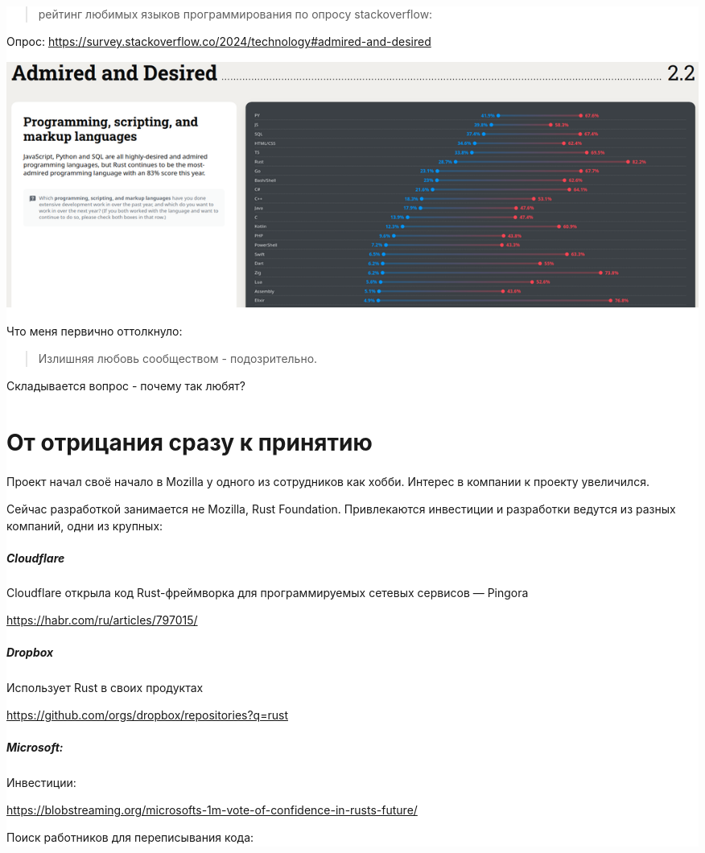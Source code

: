 > рейтинг любимых языков программирования по опросу stackoverflow:

Опрос:
https://survey.stackoverflow.co/2024/technology#admired-and-desired

![alt text](misc/image-4.png)

Что меня первично оттолкнуло:

> Излишняя любовь сообществом - подозрительно.

Складывается вопрос - почему так любят?

# От отрицания сразу к принятию

Проект начал своё начало в Mozilla у одного из сотрудников как хобби. Интерес в компании к проекту увеличился.

Сейчас разработкой занимается не Mozilla, Rust Foundation. Привлекаются инвестиции и разработки ведутся из разных компаний, одни из крупных: 

##### Cloudflare

Cloudflare открыла код Rust-фреймворка для программируемых сетевых сервисов — Pingora

https://habr.com/ru/articles/797015/ 

##### Dropbox

Использует Rust в своих продуктах

https://github.com/orgs/dropbox/repositories?q=rust

##### Microsoft:

Инвестиции: 

https://blobstreaming.org/microsofts-1m-vote-of-confidence-in-rusts-future/

Поиск работников для переписывания кода: 
